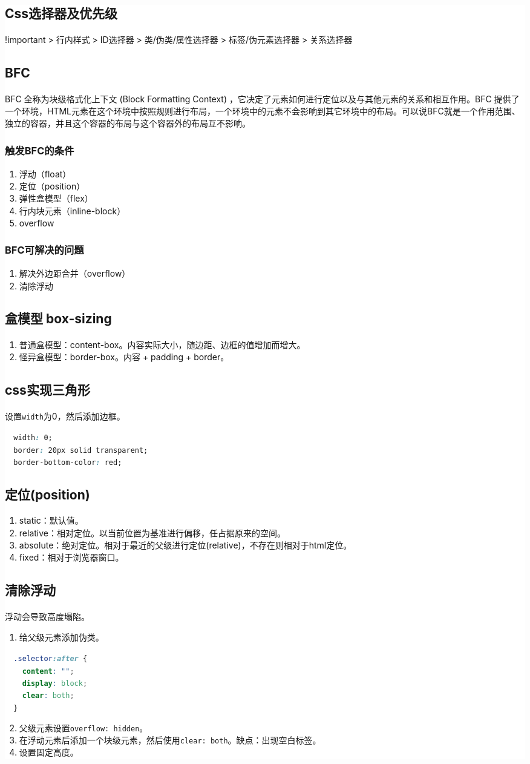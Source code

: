 ## Css选择器及优先级

!important > 行内样式 > ID选择器 > 类/伪类/属性选择器 > 标签/伪元素选择器 > 关系选择器

## BFC

BFC 全称为块级格式化上下文 (Block Formatting Context) ，它决定了元素如何进行定位以及与其他元素的关系和相互作用。BFC 提供了一个环境，HTML元素在这个环境中按照规则进行布局，一个环境中的元素不会影响到其它环境中的布局。可以说BFC就是一个作用范围、独立的容器，并且这个容器的布局与这个容器外的布局互不影响。

### 触发BFC的条件

1. 浮动（float）
2. 定位（position）
3. 弹性盒模型（flex）
4. 行内块元素（inline-block）
5. overflow

### BFC可解决的问题

1. 解决外边距合并（overflow）
2. 清除浮动

## 盒模型 box-sizing

1. 普通盒模型：content-box。内容实际大小，随边距、边框的值增加而增大。
2. 怪异盒模型：border-box。内容 + padding + border。

## css实现三角形

设置`width`为0，然后添加边框。

```css
  width: 0;
  border: 20px solid transparent;
  border-bottom-color: red;
```

## 定位(position)

1. static：默认值。
2. relative：相对定位。以当前位置为基准进行偏移，任占据原来的空间。
3. absolute：绝对定位。相对于最近的父级进行定位(relative)，不存在则相对于html定位。
4. fixed：相对于浏览器窗口。

## 清除浮动

浮动会导致高度塌陷。

1. 给父级元素添加伪类。

```css
  .selector:after {
    content: "";
    display: block;
    clear: both;
  }
```
2. 父级元素设置`overflow: hidden`。
3. 在浮动元素后添加一个块级元素，然后使用`clear: both`。缺点：出现空白标签。
4. 设置固定高度。
